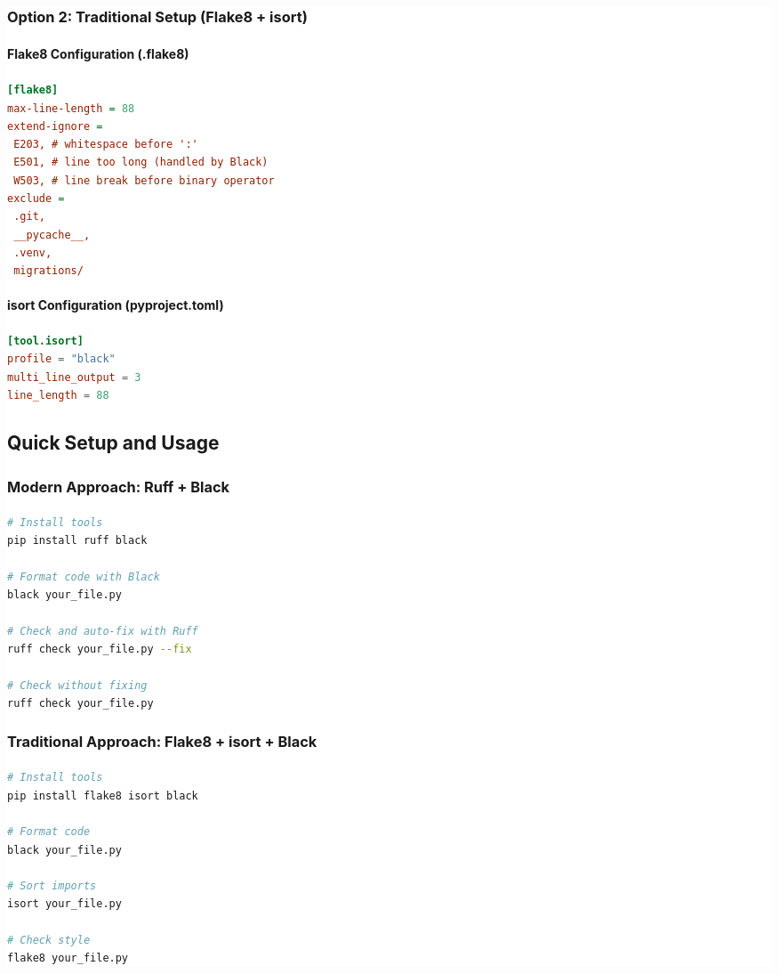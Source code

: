 ### Option 2: Traditional Setup (Flake8 + isort)

#### Flake8 Configuration (.flake8)
```ini
[flake8]
max-line-length = 88
extend-ignore = 
 E203, # whitespace before ':'
 E501, # line too long (handled by Black)
 W503, # line break before binary operator
exclude = 
 .git,
 __pycache__,
 .venv,
 migrations/
```

#### isort Configuration (pyproject.toml)
```toml
[tool.isort]
profile = "black"
multi_line_output = 3
line_length = 88
```

## Quick Setup and Usage

### Modern Approach: Ruff + Black
```bash
# Install tools
pip install ruff black

# Format code with Black
black your_file.py

# Check and auto-fix with Ruff
ruff check your_file.py --fix

# Check without fixing
ruff check your_file.py
```

### Traditional Approach: Flake8 + isort + Black
```bash
# Install tools
pip install flake8 isort black

# Format code
black your_file.py

# Sort imports
isort your_file.py

# Check style
flake8 your_file.py
```
